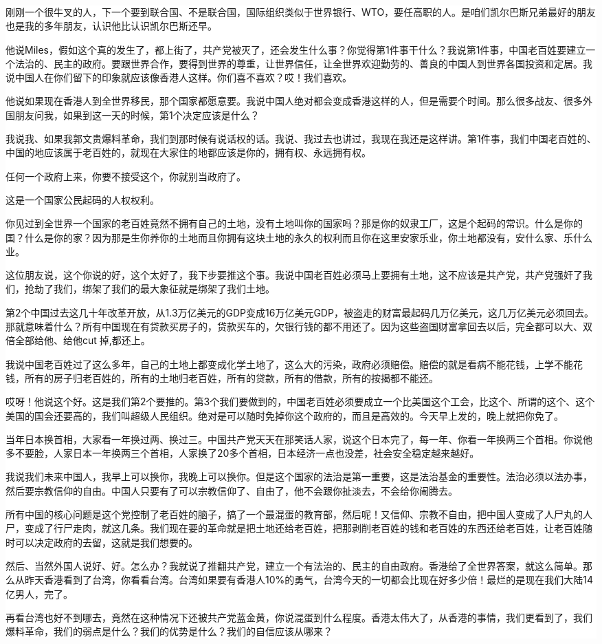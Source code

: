 

刚刚一个很牛叉的人，下一个要到联合国、不是联合国，国际组织类似于世界银行、WTO，要任高职的人。是咱们凯尔巴斯兄弟最好的朋友也是我的多年朋友，认识他比认识凯尔巴斯还早。



他说Miles，假如这个真的发生了，都上街了，共产党被灭了，还会发生什么事？你觉得第1件事干什么？我说第1件事，中国老百姓要建立一个法治的、民主的政府。要跟世界合作，要得到世界的尊重，让世界信任，让全世界欢迎勤劳的、善良的中国人到世界各国投资和定居。我说中国人在你们留下的印象就应该像香港人这样。你们喜不喜欢？哎！我们喜欢。



他说如果现在香港人到全世界移民，那个国家都愿意要。我说中国人绝对都会变成香港这样的人，但是需要个时间。那么很多战友、很多外国朋友问我，如果到这一天的时候，第1个决定应该是什么？



我说我、如果我郭文贵爆料革命，我们到那时候有说话权的话。我说、我过去也讲过，我现在我还是这样讲。第1件事，我们中国老百姓的、中国的地应该属于老百姓的，就现在大家住的地都应该是你的，拥有权、永远拥有权。

任何一个政府上来，你要不接受这个，你就别当政府了。

这是一个国家公民起码的人权权利。



你见过到全世界一个国家的老百姓竟然不拥有自己的土地，没有土地叫你的国家吗？那是你的奴隶工厂，这是个起码的常识。什么是你的国？什么是你的家？因为那是生你养你的土地而且你拥有这块土地的永久的权利而且你在这里安家乐业，你土地都没有，安什么家、乐什么业。



这位朋友说，这个你说的好，这个太好了，我下步要推这个事。我说中国老百姓必须马上要拥有土地，这不应该是共产党，共产党强奸了我们，抢劫了我们，绑架了我们的最大象征就是绑架了我们土地。



第2个中国过去这几十年改革开放，从1.3万亿美元的GDP变成16万亿美元GDP，被盗走的财富最起码几万亿美元，这几万亿美元必须回去。那就意味着什么？所有中国现在有贷款买房子的，贷款买车的，欠银行钱的都不用还了。因为这些盗国财富拿回去以后，完全都可以大、双倍全部给他、给他cut 掉,都还上。



我说中国老百姓过了这么多年，自己的土地上都变成化学土地了，这么大的污染，政府必须赔偿。赔偿的就是看病不能花钱，上学不能花钱，所有的房子归老百姓的，所有的土地归老百姓，所有的贷款，所有的借款，所有的按揭都不能还。



哎呀！他说这个好。这是我们第2个要推的。第3个我们要做到的，中国老百姓必须要成立一个比美国这个工会，比这个、所谓的这个、这个美国的国会还要高的，我们叫超级人民组织。绝对是可以随时免掉你这个政府的，而且是高效的。今天早上发的，晚上就把你免了。



当年日本换首相，大家看一年换过两、换过三。中国共产党天天在那笑话人家，说这个日本完了，每一年、你看一年换两三个首相。你说他多不要脸，人家日本一年换两三个首相，人家换了20多个首相，日本经济一点也没差，社会安全稳定越来越好。



我说我们未来中国人，我早上可以换你，我晚上可以换你。但是这个国家的法治是第一重要，这是法治基金的重要性。法治必须以法办事，然后要宗教信仰的自由。中国人只要有了可以宗教信仰了、自由了，他不会跟你扯淡去，不会给你闹腾去。



所有中国的核心问题是这个党控制了老百姓的脑子，搞了一个最混蛋的教育部，然后呢！又信仰、宗教不自由，把中国人变成了人尸丸的人尸，变成了行尸走肉，就这几条。我们现在要的革命就是把土地还给老百姓，把那剥削老百姓的钱和老百姓的东西还给老百姓，让老百姓随时可以决定政府的去留，这就是我们想要的。



然后、当然外国人说好、好。怎么办？我就说了推翻共产党，建立一个有法治的、民主的自由政府。香港给了全世界答案，就这么简单。那么从昨天香港看到了台湾，你看看台湾。台湾如果要有香港人10%的勇气，台湾今天的一切都会比现在好多少倍！最烂的是现在我们大陆14亿男人，完了。



再看台湾也好不到哪去，竟然在这种情况下还被共产党蓝金黄，你说混蛋到什么程度。香港太伟大了，从香港的事情，我们更看到了，我们爆料革命，我们的弱点是什么？我们的优势是什么？我们的自信应该从哪来？


